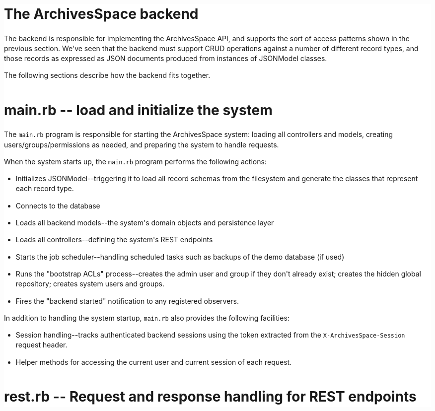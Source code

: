 The ArchivesSpace backend
==========================

The backend is responsible for implementing the ArchivesSpace API, and
supports the sort of access patterns shown in the previous section.
We've seen that the backend must support CRUD operations against a
number of different record types, and those records as expressed as
JSON documents produced from instances of JSONModel classes.

The following sections describe how the backend fits together.


# main.rb -- load and initialize the system

The `main.rb` program is responsible for starting the ArchivesSpace
system: loading all controllers and models, creating
users/groups/permissions as needed, and preparing the system to handle
requests.

When the system starts up, the `main.rb` program performs the
following actions:

  * Initializes JSONModel--triggering it to load all record schemas
    from the filesystem and generate the classes that represent each
    record type.

  * Connects to the database

  * Loads all backend models--the system's domain objects and
    persistence layer

  * Loads all controllers--defining the system's REST endpoints

  * Starts the job scheduler--handling scheduled tasks such as backups
    of the demo database (if used)

  * Runs the "bootstrap ACLs" process--creates the admin user and
    group if they don't already exist; creates the hidden global
    repository; creates system users and groups.

  * Fires the "backend started" notification to any registered
    observers.


In addition to handling the system startup, `main.rb` also provides
the following facilities:

  * Session handling--tracks authenticated backend sessions using the
    token extracted from the `X-ArchivesSpace-Session` request header.

  * Helper methods for accessing the current user and current session
    of each request.


# rest.rb -- Request and response handling for REST endpoints
